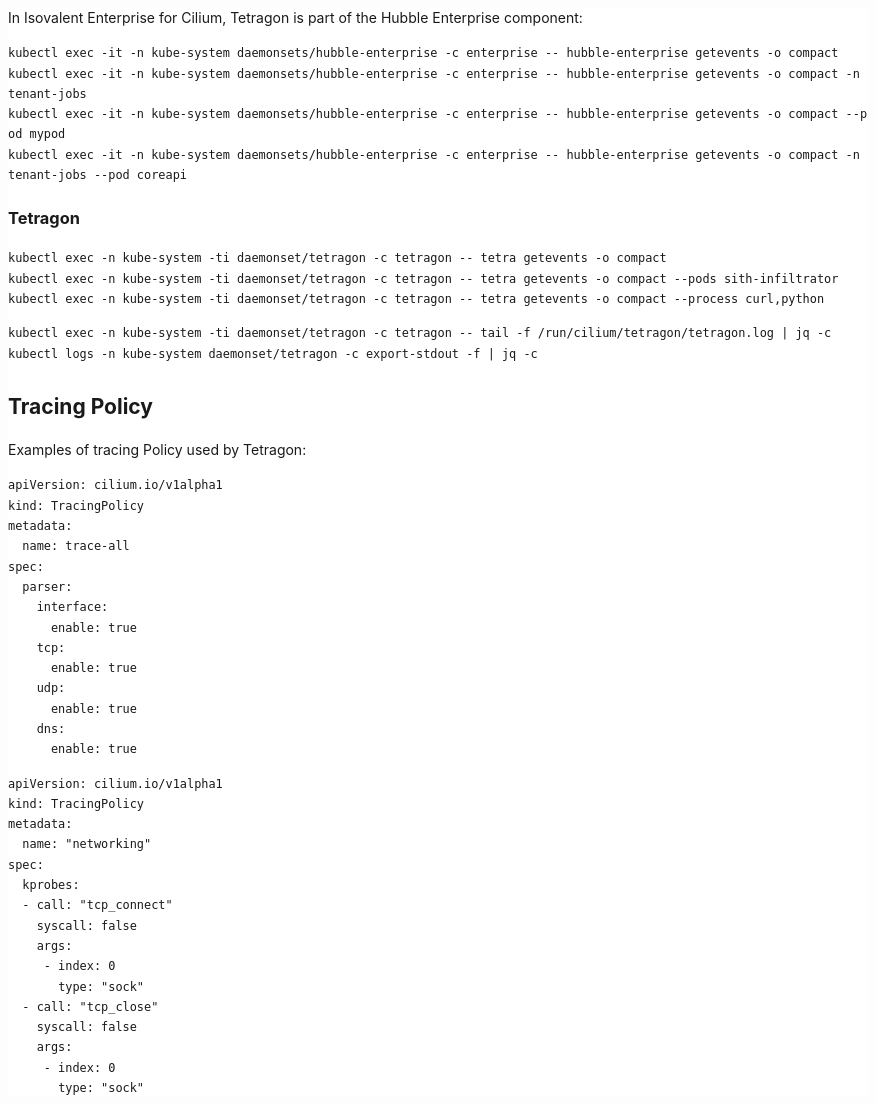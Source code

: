 In Isovalent Enterprise for Cilium, Tetragon is part of the Hubble Enterprise component:
```shell
kubectl exec -it -n kube-system daemonsets/hubble-enterprise -c enterprise -- hubble-enterprise getevents -o compact
kubectl exec -it -n kube-system daemonsets/hubble-enterprise -c enterprise -- hubble-enterprise getevents -o compact -n tenant-jobs
kubectl exec -it -n kube-system daemonsets/hubble-enterprise -c enterprise -- hubble-enterprise getevents -o compact --pod mypod
kubectl exec -it -n kube-system daemonsets/hubble-enterprise -c enterprise -- hubble-enterprise getevents -o compact -n tenant-jobs --pod coreapi
```

### Tetragon
```shell
kubectl exec -n kube-system -ti daemonset/tetragon -c tetragon -- tetra getevents -o compact
kubectl exec -n kube-system -ti daemonset/tetragon -c tetragon -- tetra getevents -o compact --pods sith-infiltrator
kubectl exec -n kube-system -ti daemonset/tetragon -c tetragon -- tetra getevents -o compact --process curl,python
```

```shell
kubectl exec -n kube-system -ti daemonset/tetragon -c tetragon -- tail -f /run/cilium/tetragon/tetragon.log | jq -c
kubectl logs -n kube-system daemonset/tetragon -c export-stdout -f | jq -c
```

## Tracing Policy
Examples of tracing Policy used by Tetragon:
```shell
apiVersion: cilium.io/v1alpha1
kind: TracingPolicy
metadata:
  name: trace-all
spec:
  parser:
    interface:
      enable: true
    tcp:
      enable: true
    udp:
      enable: true
    dns:
      enable: true
```

```shell
apiVersion: cilium.io/v1alpha1
kind: TracingPolicy
metadata:
  name: "networking"
spec:
  kprobes:
  - call: "tcp_connect"
    syscall: false
    args:
     - index: 0
       type: "sock"
  - call: "tcp_close"
    syscall: false
    args:
     - index: 0
       type: "sock"
```
